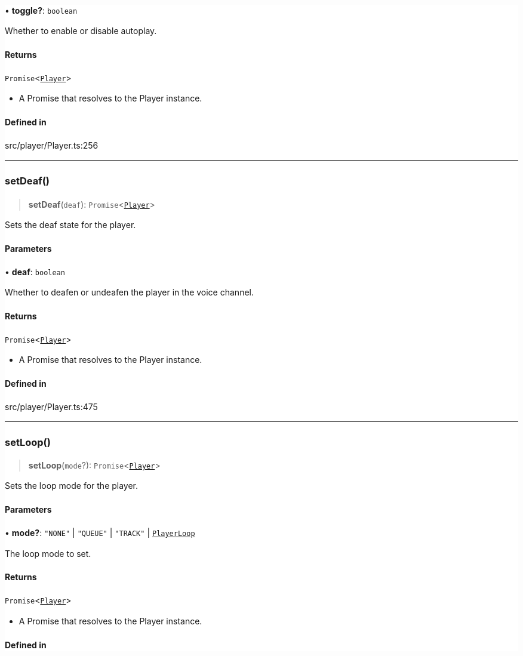 • **toggle?**: `boolean`

Whether to enable or disable autoplay.

#### Returns

`Promise`\<[`Player`](Player.md)\>

- A Promise that resolves to the Player instance.

#### Defined in

src/player/Player.ts:256

***

### setDeaf()

> **setDeaf**(`deaf`): `Promise`\<[`Player`](Player.md)\>

Sets the deaf state for the player.

#### Parameters

• **deaf**: `boolean`

Whether to deafen or undeafen the player in the voice channel.

#### Returns

`Promise`\<[`Player`](Player.md)\>

- A Promise that resolves to the Player instance.

#### Defined in

src/player/Player.ts:475

***

### setLoop()

> **setLoop**(`mode`?): `Promise`\<[`Player`](Player.md)\>

Sets the loop mode for the player.

#### Parameters

• **mode?**: `"NONE"` \| `"QUEUE"` \| `"TRACK"` \| [`PlayerLoop`](../enumerations/PlayerLoop.md)

The loop mode to set.

#### Returns

`Promise`\<[`Player`](Player.md)\>

- A Promise that resolves to the Player instance.

#### Defined in
